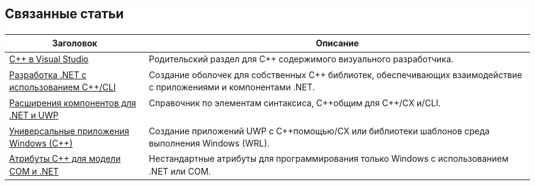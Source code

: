 ## <a name="related-articles"></a>Связанные статьи

|Заголовок|Описание|
|-----------|-----------------|
|[C++ в Visual Studio](../overview/visual-cpp-in-visual-studio.md)|Родительский раздел для C++ содержимого визуального разработчика.|
[Разработка .NET с использованием C++/CLI](../dotnet/dotnet-programming-with-cpp-cli-visual-cpp.md)|Создание оболочек для собственных C++ библиотек, обеспечивающих взаимодействие с приложениями и компонентами .NET.|
|[Расширения компонентов для .NET и UWP](../extensions/component-extensions-for-runtime-platforms.md)|Справочник по элементам синтаксиса, C++общим для C++/CX и/CLI.|
|[Универсальные приложения Windows (C++)](../cppcx/universal-windows-apps-cpp.md)|Создание приложений UWP с C++помощью/CX или библиотеки шаблонов среда выполнения Windows (WRL).|
|[Атрибуты C++ для модели COM и .NET](attributes/cpp-attributes-com-net.md)|Нестандартные атрибуты для программирования только Windows с использованием .NET или COM.|
